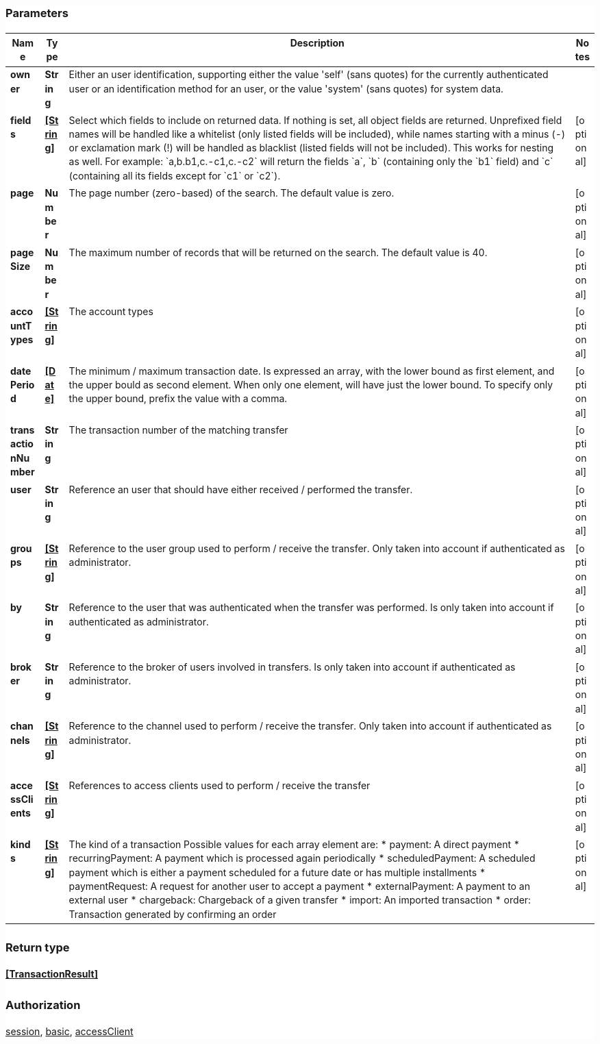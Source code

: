 ### Parameters

Name | Type | Description  | Notes
------------- | ------------- | ------------- | -------------
 **owner** | **String**| Either an user identification, supporting either the value &#39;self&#39; (sans quotes) for the currently authenticated user or an identification method for an user, or the value &#39;system&#39; (sans quotes) for system data.  | 
 **fields** | [**[String]**](String.md)| Select which fields to include on returned data. If nothing is set, all object fields are returned. Unprefixed field names will be handled like a whitelist (only listed fields will be included), while names starting with a minus (-) or exclamation mark (!) will be handled as blacklist (listed fields will not be included). This works for nesting as well. For example: &#x60;a,b.b1,c.-c1,c.-c2&#x60; will return the fields &#x60;a&#x60;, &#x60;b&#x60; (containing only the &#x60;b1&#x60; field) and &#x60;c&#x60; (containing all its fields except for &#x60;c1&#x60; or &#x60;c2&#x60;).   | [optional] 
 **page** | **Number**| The page number (zero-based) of the search. The default value is zero.  | [optional] 
 **pageSize** | **Number**| The maximum number of records that will be returned on the search. The default value is 40.  | [optional] 
 **accountTypes** | [**[String]**](String.md)| The account types | [optional] 
 **datePeriod** | [**[Date]**](Date.md)| The minimum / maximum transaction date. Is expressed an array, with the lower bound as first element, and the upper bould as second element. When only one element, will have just the lower bound. To specify only the upper bound, prefix the value with a comma.  | [optional] 
 **transactionNumber** | **String**| The transaction number of the matching transfer  | [optional] 
 **user** | **String**| Reference an user that should have either received / performed the transfer.  | [optional] 
 **groups** | [**[String]**](String.md)| Reference to the user group used to perform / receive the transfer. Only taken into account if authenticated as administrator.  | [optional] 
 **by** | **String**| Reference to the user that was authenticated when the transfer was performed. Is only taken into account if authenticated as administrator.  | [optional] 
 **broker** | **String**| Reference to the broker of users involved in transfers. Is only taken into account if authenticated as administrator.  | [optional] 
 **channels** | [**[String]**](String.md)| Reference to the channel used to perform / receive the transfer. Only taken into account if authenticated as administrator.  | [optional] 
 **accessClients** | [**[String]**](String.md)| References to access clients used to perform / receive the transfer  | [optional] 
 **kinds** | [**[String]**](String.md)| The kind of a transaction  Possible values for each array element are: * payment: A direct payment * recurringPayment: A payment which is processed again periodically * scheduledPayment: A scheduled payment which is either a payment scheduled for a future date or has multiple installments * paymentRequest: A request for another user to accept a payment  * externalPayment: A payment to an external user * chargeback: Chargeback of a given transfer * import: An imported transaction * order: Transaction generated by confirming an order  | [optional] 

### Return type

[**[TransactionResult]**](TransactionResult.md)

### Authorization

[session](../README.md#session), [basic](../README.md#basic), [accessClient](../README.md#accessClient)
